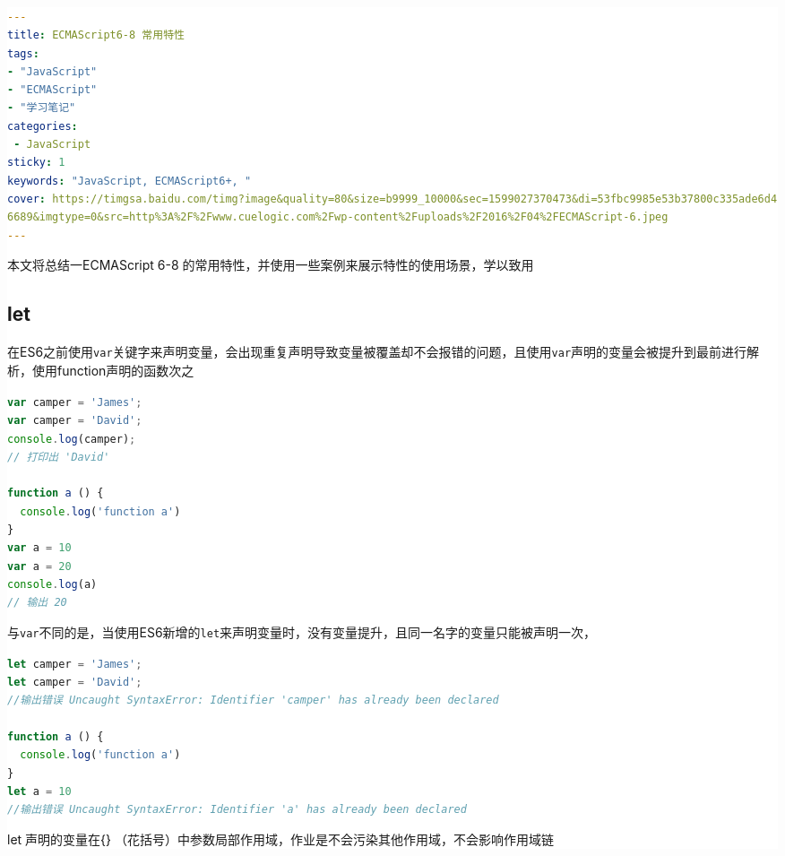```yaml
---
title: ECMAScript6-8 常用特性
tags:
- "JavaScript"
- "ECMAScript"
- "学习笔记"
categories: 
 - JavaScript
sticky: 1
keywords: "JavaScript, ECMAScript6+, "
cover: https://timgsa.baidu.com/timg?image&quality=80&size=b9999_10000&sec=1599027370473&di=53fbc9985e53b37800c335ade6d46689&imgtype=0&src=http%3A%2F%2Fwww.cuelogic.com%2Fwp-content%2Fuploads%2F2016%2F04%2FECMAScript-6.jpeg
---
```


本文将总结一ECMAScript 6-8 的常用特性，并使用一些案例来展示特性的使用场景，学以致用

## let

在ES6之前使用`var`关键字来声明变量，会出现重复声明导致变量被覆盖却不会报错的问题，且使用`var`声明的变量会被提升到最前进行解析，使用function声明的函数次之

```js
var camper = 'James';
var camper = 'David';
console.log(camper);
// 打印出 'David'

function a () {
  console.log('function a')
}
var a = 10
var a = 20
console.log(a) 
// 输出 20
```

与`var`不同的是，当使用ES6新增的`let`来声明变量时，没有变量提升，且同一名字的变量只能被声明一次，

```js
let camper = 'James';
let camper = 'David';
//输出错误 Uncaught SyntaxError: Identifier 'camper' has already been declared

function a () {
  console.log('function a')
}
let a = 10
//输出错误 Uncaught SyntaxError: Identifier 'a' has already been declared
```

let 声明的变量在{} （花括号）中参数局部作用域，作业是不会污染其他作用域，不会影响作用域链
